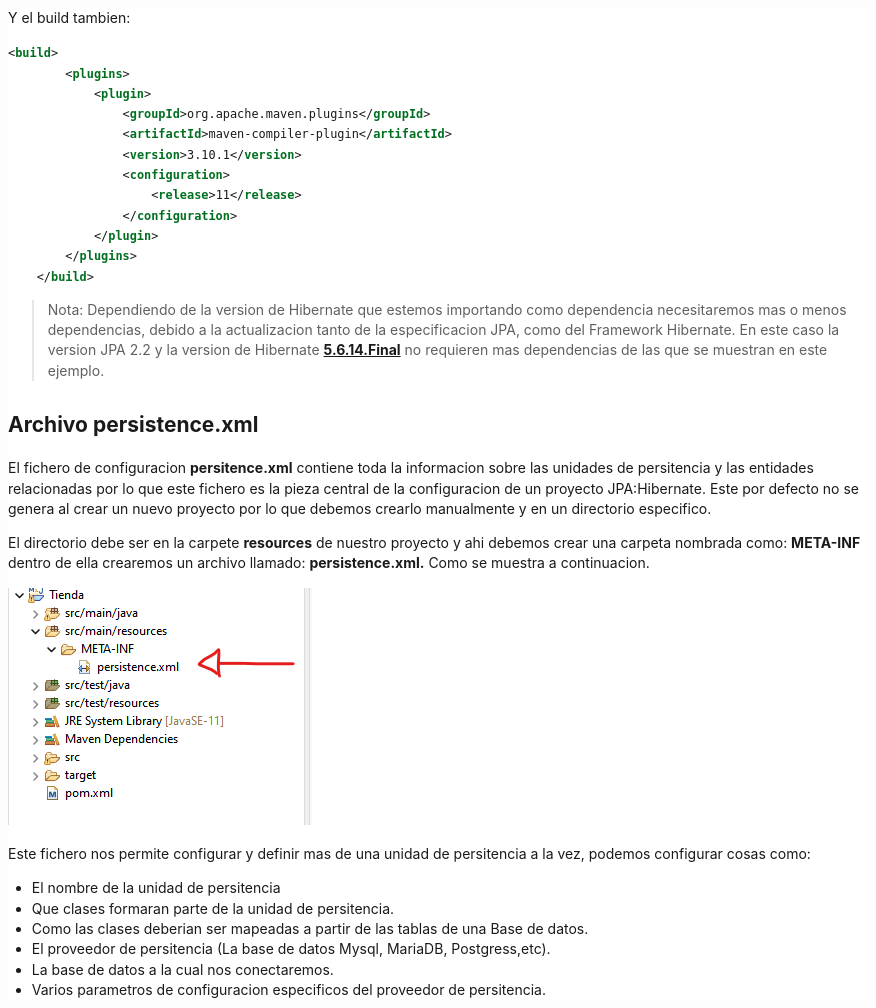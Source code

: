 
Y el build tambien:

```xml
<build>
		<plugins>
			<plugin>
				<groupId>org.apache.maven.plugins</groupId>
				<artifactId>maven-compiler-plugin</artifactId>
				<version>3.10.1</version>
				<configuration>
					<release>11</release>
				</configuration>
			</plugin>
		</plugins>
	</build>
```

> Nota: Dependiendo de la version de Hibernate que estemos importando como dependencia necesitaremos mas o menos dependencias, debido a la actualizacion tanto de la especificacion JPA, como del Framework Hibernate. En este caso la version JPA 2.2 y la version de Hibernate **[5.6.14.Final](http://5.6.14.Final)** no requieren mas dependencias de las que se muestran en este ejemplo.
> 

## Archivo persistence.xml

El fichero de configuracion ****************persitence.xml**************** contiene toda la informacion sobre las unidades de persitencia y las entidades relacionadas por lo que este fichero es la pieza central  de la configuracion de un proyecto JPA:Hibernate. Este por defecto no se genera al crear un nuevo proyecto por lo que debemos crearlo manualmente y en un directorio especifico.

El directorio debe ser en la carpete ********************resources******************** de nuestro proyecto y ahi debemos crear una carpeta nombrada como: **************************META-INF************************** dentro de ella crearemos un archivo llamado: ********************************persistence.xml.******************************** Como se muestra a continuacion.

![Untitled](./images/Untitled%201.png)

Este fichero nos permite configurar y definir mas de una unidad de persitencia a la vez, podemos configurar cosas como:

- El nombre de la unidad de persitencia
- Que clases formaran parte de la unidad de persitencia.
- Como las clases deberian ser mapeadas a partir de las tablas de una Base de datos.
- El proveedor de persitencia (La base de datos Mysql, MariaDB, Postgress,etc).
- La base de datos a la cual nos conectaremos.
- Varios parametros de configuracion especificos del proveedor de persitencia.
